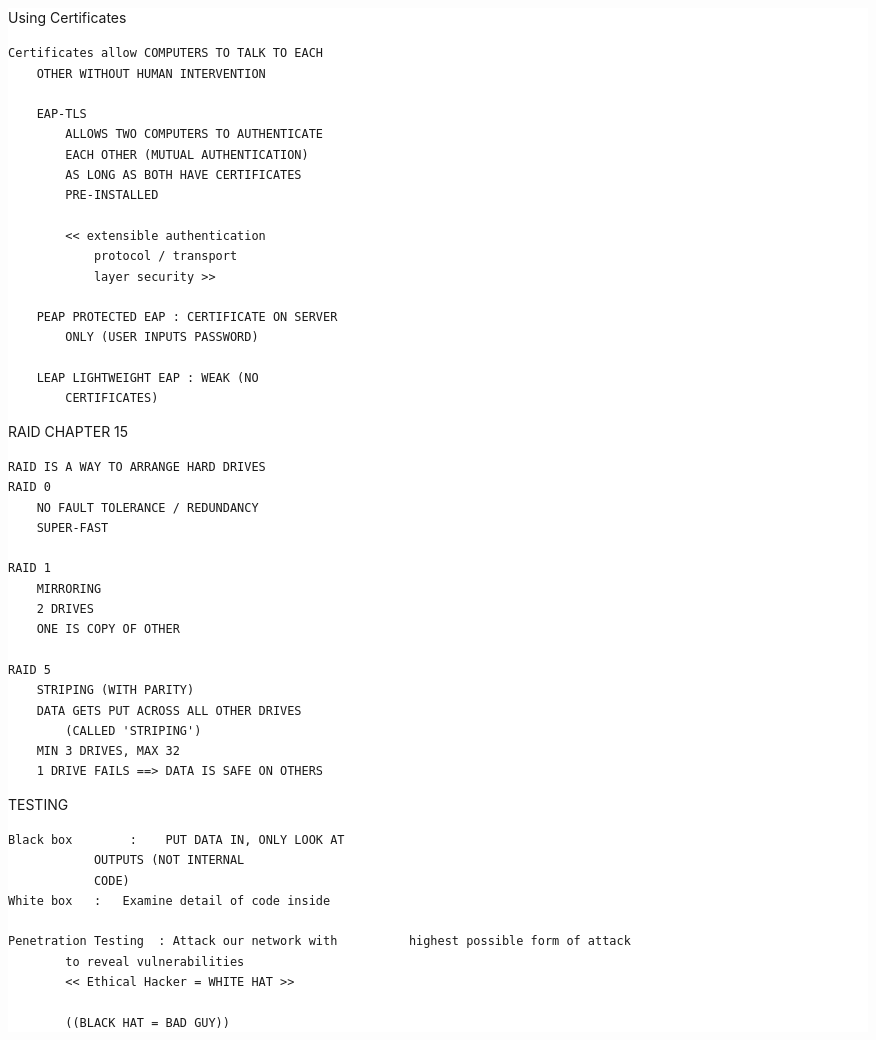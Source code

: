 Using Certificates

```
Certificates allow COMPUTERS TO TALK TO EACH 
	OTHER WITHOUT HUMAN INTERVENTION

	EAP-TLS
		ALLOWS TWO COMPUTERS TO AUTHENTICATE
		EACH OTHER (MUTUAL AUTHENTICATION)
		AS LONG AS BOTH HAVE CERTIFICATES
		PRE-INSTALLED

		<< extensible authentication
			protocol / transport
			layer security >>

	PEAP PROTECTED EAP : CERTIFICATE ON SERVER 
		ONLY (USER INPUTS PASSWORD)

	LEAP LIGHTWEIGHT EAP : WEAK (NO 
		CERTIFICATES)

```

RAID CHAPTER 15

```
RAID IS A WAY TO ARRANGE HARD DRIVES
RAID 0
	NO FAULT TOLERANCE / REDUNDANCY
	SUPER-FAST

RAID 1
	MIRRORING
	2 DRIVES
	ONE IS COPY OF OTHER

RAID 5
	STRIPING (WITH PARITY)
	DATA GETS PUT ACROSS ALL OTHER DRIVES
		(CALLED 'STRIPING')
	MIN 3 DRIVES, MAX 32
	1 DRIVE FAILS ==> DATA IS SAFE ON OTHERS

```

TESTING

```
Black box        :    PUT DATA IN, ONLY LOOK AT
			OUTPUTS (NOT INTERNAL 
			CODE)
White box	:   Examine detail of code inside

Penetration Testing  : Attack our network with 			highest possible form of attack
		to reveal vulnerabilities
		<< Ethical Hacker = WHITE HAT >>

		((BLACK HAT = BAD GUY))

```
